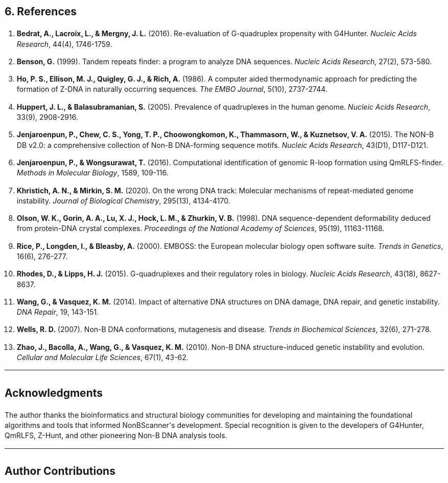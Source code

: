 
## 6. References

1. **Bedrat, A., Lacroix, L., & Mergny, J. L.** (2016). Re-evaluation of G-quadruplex propensity with G4Hunter. *Nucleic Acids Research*, 44(4), 1746-1759.

2. **Benson, G.** (1999). Tandem repeats finder: a program to analyze DNA sequences. *Nucleic Acids Research*, 27(2), 573-580.

3. **Ho, P. S., Ellison, M. J., Quigley, G. J., & Rich, A.** (1986). A computer aided thermodynamic approach for predicting the formation of Z-DNA in naturally occurring sequences. *The EMBO Journal*, 5(10), 2737-2744.

4. **Huppert, J. L., & Balasubramanian, S.** (2005). Prevalence of quadruplexes in the human genome. *Nucleic Acids Research*, 33(9), 2908-2916.

5. **Jenjaroenpun, P., Chew, C. S., Yong, T. P., Choowongkomon, K., Thammasorn, W., & Kuznetsov, V. A.** (2015). The NON-B DB v2.0: a comprehensive collection of Non-B DNA-forming sequence motifs. *Nucleic Acids Research*, 43(D1), D117-D121.

6. **Jenjaroenpun, P., & Wongsurawat, T.** (2016). Computational identification of genomic R-loop formation using QmRLFS-finder. *Methods in Molecular Biology*, 1589, 109-116.

7. **Khristich, A. N., & Mirkin, S. M.** (2020). On the wrong DNA track: Molecular mechanisms of repeat-mediated genome instability. *Journal of Biological Chemistry*, 295(13), 4134-4170.

8. **Olson, W. K., Gorin, A. A., Lu, X. J., Hock, L. M., & Zhurkin, V. B.** (1998). DNA sequence-dependent deformability deduced from protein-DNA crystal complexes. *Proceedings of the National Academy of Sciences*, 95(19), 11163-11168.

9. **Rice, P., Longden, I., & Bleasby, A.** (2000). EMBOSS: the European molecular biology open software suite. *Trends in Genetics*, 16(6), 276-277.

10. **Rhodes, D., & Lipps, H. J.** (2015). G-quadruplexes and their regulatory roles in biology. *Nucleic Acids Research*, 43(18), 8627-8637.

11. **Wang, G., & Vasquez, K. M.** (2014). Impact of alternative DNA structures on DNA damage, DNA repair, and genetic instability. *DNA Repair*, 19, 143-151.

12. **Wells, R. D.** (2007). Non-B DNA conformations, mutagenesis and disease. *Trends in Biochemical Sciences*, 32(6), 271-278.

13. **Zhao, J., Bacolla, A., Wang, G., & Vasquez, K. M.** (2010). Non-B DNA structure-induced genetic instability and evolution. *Cellular and Molecular Life Sciences*, 67(1), 43-62.

---

## Acknowledgments

The author thanks the bioinformatics and structural biology communities for developing and maintaining the foundational algorithms and tools that informed NonBScanner's development. Special recognition is given to the developers of G4Hunter, QmRLFS, Z-Hunt, and other pioneering Non-B DNA analysis tools.

---

## Author Contributions
